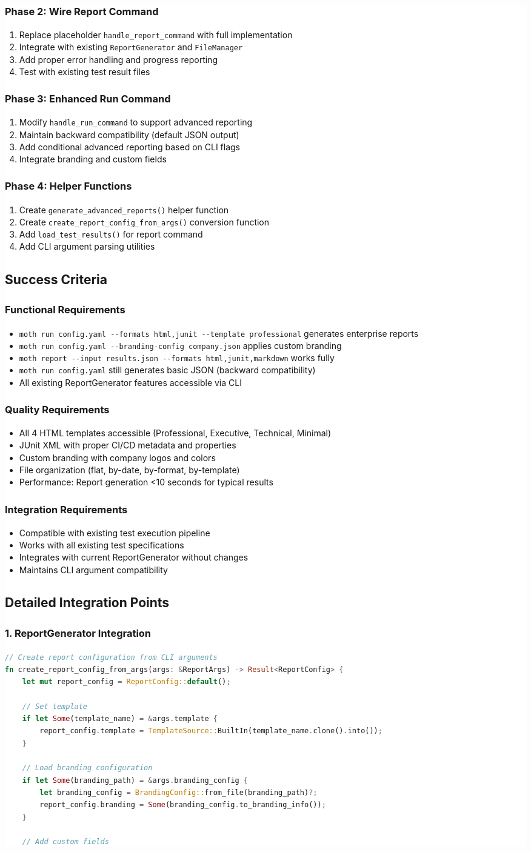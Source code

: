 ### **Phase 2: Wire Report Command**
1. Replace placeholder `handle_report_command` with full implementation
2. Integrate with existing `ReportGenerator` and `FileManager`
3. Add proper error handling and progress reporting
4. Test with existing test result files

### **Phase 3: Enhanced Run Command**
1. Modify `handle_run_command` to support advanced reporting
2. Maintain backward compatibility (default JSON output)
3. Add conditional advanced reporting based on CLI flags
4. Integrate branding and custom fields

### **Phase 4: Helper Functions**
1. Create `generate_advanced_reports()` helper function
2. Create `create_report_config_from_args()` conversion function
3. Add `load_test_results()` for report command
4. Add CLI argument parsing utilities

## Success Criteria

### **Functional Requirements**
- `moth run config.yaml --formats html,junit --template professional` generates enterprise reports
- `moth run config.yaml --branding-config company.json` applies custom branding
- `moth report --input results.json --formats html,junit,markdown` works fully
- `moth run config.yaml` still generates basic JSON (backward compatibility)
- All existing ReportGenerator features accessible via CLI

### **Quality Requirements**
- All 4 HTML templates accessible (Professional, Executive, Technical, Minimal)
- JUnit XML with proper CI/CD metadata and properties
- Custom branding with company logos and colors
- File organization (flat, by-date, by-format, by-template)
- Performance: Report generation <10 seconds for typical results

### **Integration Requirements**
- Compatible with existing test execution pipeline
- Works with all existing test specifications
- Integrates with current ReportGenerator without changes
- Maintains CLI argument compatibility

## Detailed Integration Points

### **1. ReportGenerator Integration**
```rust
// Create report configuration from CLI arguments
fn create_report_config_from_args(args: &ReportArgs) -> Result<ReportConfig> {
    let mut report_config = ReportConfig::default();
    
    // Set template
    if let Some(template_name) = &args.template {
        report_config.template = TemplateSource::BuiltIn(template_name.clone().into());
    }
    
    // Load branding configuration
    if let Some(branding_path) = &args.branding_config {
        let branding_config = BrandingConfig::from_file(branding_path)?;
        report_config.branding = Some(branding_config.to_branding_info());
    }
    
    // Add custom fields
```